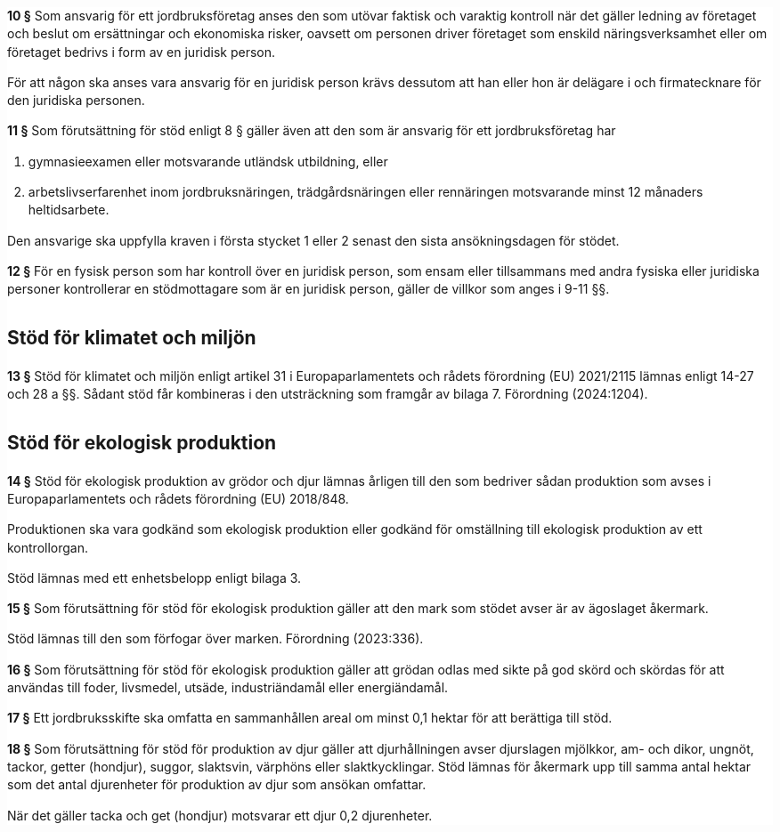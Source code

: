 **10 §** Som ansvarig för ett jordbruksföretag anses den som utövar faktisk och varaktig kontroll när det gäller ledning av företaget och beslut om ersättningar och ekonomiska risker, oavsett om personen driver företaget som enskild näringsverksamhet eller om företaget bedrivs i form av en juridisk person.

För att någon ska anses vara ansvarig för en juridisk person krävs dessutom att han eller hon är delägare i och firmatecknare för den juridiska personen.

**11 §** Som förutsättning för stöd enligt 8 § gäller även att den som är ansvarig för ett jordbruksföretag har

1. gymnasieexamen eller motsvarande utländsk utbildning, eller

2. arbetslivserfarenhet inom jordbruksnäringen, trädgårdsnäringen eller rennäringen motsvarande minst 12 månaders heltidsarbete.

Den ansvarige ska uppfylla kraven i första stycket 1 eller 2 senast den sista ansökningsdagen för stödet.

**12 §** För en fysisk person som har kontroll över en juridisk person, som ensam eller tillsammans med andra fysiska eller juridiska personer kontrollerar en stödmottagare som är en juridisk person, gäller de villkor som anges i 9-11 §§.

## Stöd för klimatet och miljön

**13 §** Stöd för klimatet och miljön enligt artikel 31 i Europaparlamentets och rådets förordning (EU) 2021/2115 lämnas enligt 14-27 och 28 a §§. Sådant stöd får kombineras i den utsträckning som framgår av bilaga 7. Förordning (2024:1204).

## Stöd för ekologisk produktion

**14 §** Stöd för ekologisk produktion av grödor och djur lämnas årligen till den som bedriver sådan produktion som avses i Europaparlamentets och rådets förordning (EU) 2018/848.

Produktionen ska vara godkänd som ekologisk produktion eller godkänd för omställning till ekologisk produktion av ett kontrollorgan.

Stöd lämnas med ett enhetsbelopp enligt bilaga 3.

**15 §** Som förutsättning för stöd för ekologisk produktion gäller att den mark som stödet avser är av ägoslaget åkermark.

Stöd lämnas till den som förfogar över marken. Förordning (2023:336).

**16 §** Som förutsättning för stöd för ekologisk produktion gäller att grödan odlas med sikte på god skörd och skördas för att användas till foder, livsmedel, utsäde, industriändamål eller energiändamål.

**17 §** Ett jordbruksskifte ska omfatta en sammanhållen areal om minst 0,1 hektar för att berättiga till stöd.

**18 §** Som förutsättning för stöd för produktion av djur gäller att djurhållningen avser djurslagen mjölkkor, am- och dikor, ungnöt, tackor, getter (hondjur), suggor, slaktsvin, värphöns eller slaktkycklingar. Stöd lämnas för åkermark upp till samma antal hektar som det antal djurenheter för produktion av djur som ansökan omfattar.

När det gäller tacka och get (hondjur) motsvarar ett djur 0,2 djurenheter.
